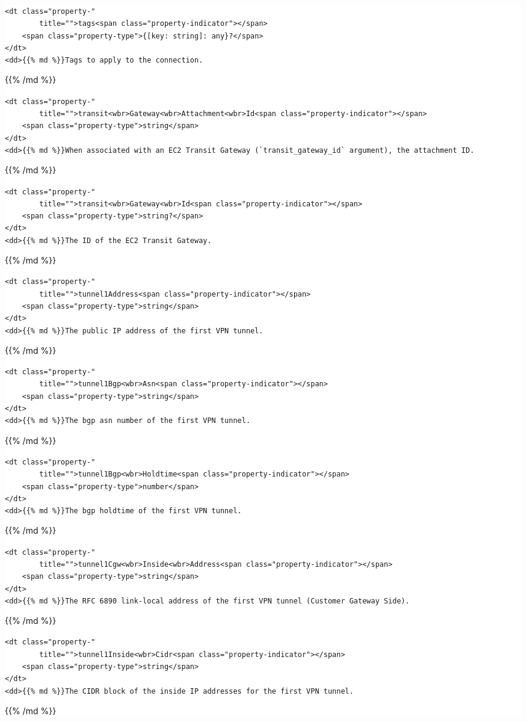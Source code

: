     <dt class="property-"
            title="">tags<span class="property-indicator"></span>
        <span class="property-type">{[key: string]: any}?</span>
    </dt>
    <dd>{{% md %}}Tags to apply to the connection.
{{% /md %}}</dd>

    <dt class="property-"
            title="">transit<wbr>Gateway<wbr>Attachment<wbr>Id<span class="property-indicator"></span>
        <span class="property-type">string</span>
    </dt>
    <dd>{{% md %}}When associated with an EC2 Transit Gateway (`transit_gateway_id` argument), the attachment ID.
{{% /md %}}</dd>

    <dt class="property-"
            title="">transit<wbr>Gateway<wbr>Id<span class="property-indicator"></span>
        <span class="property-type">string?</span>
    </dt>
    <dd>{{% md %}}The ID of the EC2 Transit Gateway.
{{% /md %}}</dd>

    <dt class="property-"
            title="">tunnel1Address<span class="property-indicator"></span>
        <span class="property-type">string</span>
    </dt>
    <dd>{{% md %}}The public IP address of the first VPN tunnel.
{{% /md %}}</dd>

    <dt class="property-"
            title="">tunnel1Bgp<wbr>Asn<span class="property-indicator"></span>
        <span class="property-type">string</span>
    </dt>
    <dd>{{% md %}}The bgp asn number of the first VPN tunnel.
{{% /md %}}</dd>

    <dt class="property-"
            title="">tunnel1Bgp<wbr>Holdtime<span class="property-indicator"></span>
        <span class="property-type">number</span>
    </dt>
    <dd>{{% md %}}The bgp holdtime of the first VPN tunnel.
{{% /md %}}</dd>

    <dt class="property-"
            title="">tunnel1Cgw<wbr>Inside<wbr>Address<span class="property-indicator"></span>
        <span class="property-type">string</span>
    </dt>
    <dd>{{% md %}}The RFC 6890 link-local address of the first VPN tunnel (Customer Gateway Side).
{{% /md %}}</dd>

    <dt class="property-"
            title="">tunnel1Inside<wbr>Cidr<span class="property-indicator"></span>
        <span class="property-type">string</span>
    </dt>
    <dd>{{% md %}}The CIDR block of the inside IP addresses for the first VPN tunnel.
{{% /md %}}</dd>
